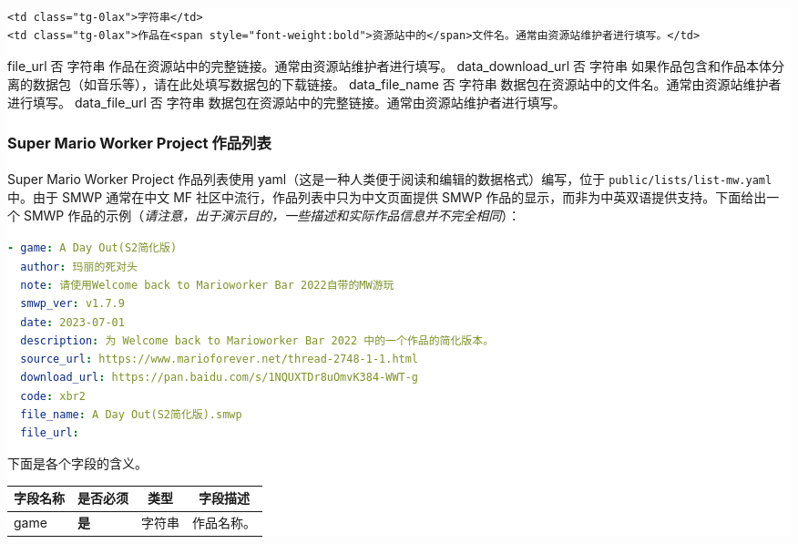     <td class="tg-0lax">字符串</td>
    <td class="tg-0lax">作品在<span style="font-weight:bold">资源站中的</span>文件名。通常由资源站维护者进行填写。</td>
  </tr>
  <tr>
    <td class="tg-0lax">file_url</td>
    <td class="tg-0lax">否</td>
    <td class="tg-0lax">字符串</td>
    <td class="tg-0lax">作品在资源站中的完整链接。通常由资源站维护者进行填写。</td>
  </tr>
  <tr>
    <td class="tg-0lax">data_download_url</td>
    <td class="tg-0lax">否</td>
    <td class="tg-0lax">字符串</td>
    <td class="tg-0lax">如果作品包含和作品本体分离的数据包（如音乐等），请在此处填写数据包的下载链接。</td>
  </tr>
  <tr>
    <td class="tg-0lax">data_file_name</td>
    <td class="tg-0lax">否</td>
    <td class="tg-0lax">字符串</td>
    <td class="tg-0lax">数据包在资源站中的文件名。通常由资源站维护者进行填写。</td>
  </tr>
  <tr>
    <td class="tg-0lax">data_file_url</td>
    <td class="tg-0lax">否</td>
    <td class="tg-0lax">字符串</td>
    <td class="tg-0lax">数据包在资源站中的完整链接。通常由资源站维护者进行填写。</td>
  </tr>
</tbody></table>

### Super Mario Worker Project 作品列表

Super Mario Worker Project 作品列表使用 yaml（这是一种人类便于阅读和编辑的数据格式）编写，位于 `public/lists/list-mw.yaml` 中。由于 SMWP 通常在中文 MF 社区中流行，作品列表中只为中文页面提供 SMWP 作品的显示，而非为中英双语提供支持。下面给出一个 SMWP 作品的示例（*请注意，出于演示目的，一些描述和实际作品信息并不完全相同*）：

```yaml
- game: A Day Out(S2简化版)
  author: 玛丽的死对头
  note: 请使用Welcome back to Marioworker Bar 2022自带的MW游玩
  smwp_ver: v1.7.9
  date: 2023-07-01
  description: 为 Welcome back to Marioworker Bar 2022 中的一个作品的简化版本。
  source_url: https://www.marioforever.net/thread-2748-1-1.html
  download_url: https://pan.baidu.com/s/1NQUXTDr8uOmvK384-WWT-g
  code: xbr2
  file_name: A Day Out(S2简化版).smwp
  file_url:
```

下面是各个字段的含义。

<table class="tg"><thead>
  <tr>
    <th class="tg-0lax">字段名称</th>
    <th class="tg-0lax">是否必须</th>
    <th class="tg-0lax">类型</th>
    <th class="tg-0lax">字段描述</th>
  </tr></thead>
<tbody>
  <tr>
    <td class="tg-0lax">game</td>
    <td class="tg-0lax"><span style="font-weight:bold">是</span></td>
    <td class="tg-0lax">字符串</td>
    <td class="tg-0lax">作品名称。</td>
  </tr>